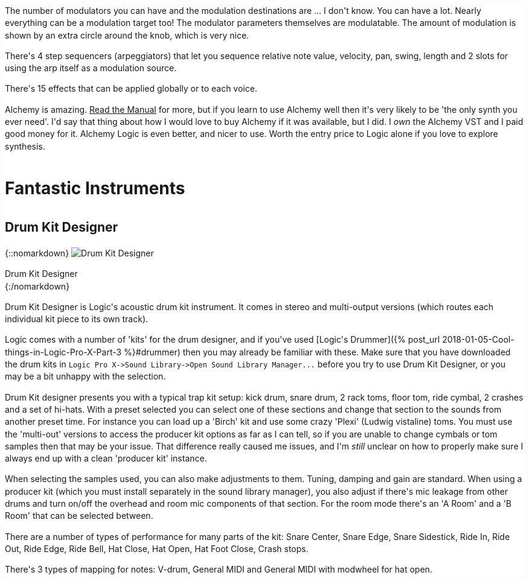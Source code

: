 The number of modulators you can have and the modulation destinations are ... I don't know. You can have a lot. Nearly everything can be a modulation target too! The modulator parameters themselves are modulatable. The amount of modulation is shown by an extra circle around the knob, which is very nice.

There's 4 step sequencers (arpeggiators) that let you sequence relative note value, velocity, pan, swing, length and 2 slots for using the arp itself as a modulation source.

There's 15 effects that can be applied globally or to each voice.

Alchemy is amazing. [Read the Manual](http://help.apple.com/logicpro-instruments/mac/10.3/#/lgsi2618652a) for more, but if you learn to use Alchemy well then it's very likely to be 'the only synth you ever need'. I'd say that thing about how I would love to buy Alchemy if it was available, but I did. I _own_ the Alchemy VST and I paid good money for it. Alchemy Logic is even better, and nicer to use. Worth the entry price to Logic alone if you love to explore synthesis.

# Fantastic Instruments

## Drum Kit Designer

{::nomarkdown}
  <img src="/assets/Logic/Instruments/DrumKitDesigner.png" alt="Drum Kit Designer">
  <div class="image-caption">Drum Kit Designer</div>
{:/nomarkdown}

Drum Kit Designer is Logic's acoustic drum kit instrument. It comes in stereo and multi-output versions (which routes each individual kit piece to its own track).

Logic comes with a number of 'kits' for the drum designer, and if you've used [Logic's Drummer]({% post_url 2018-01-05-Cool-things-in-Logic-Pro-X-Part-3 %}#drummer) then you may already be familiar with these. Make sure that you have downloaded the drum kits in `Logic Pro X->Sound Library->Open Sound Library Manager...` before you try to use Drum Kit Designer, or you may be a bit unhappy with the selection.

Drum Kit designer presents you with a typical trap kit setup: kick drum, snare drum, 2 rack toms, floor tom, ride cymbal, 2 crashes and a set of hi-hats. With a preset selected you can select one of these sections and change that section to the sounds from another preset time. For instance you can load up a 'Birch' kit and use some crazy 'Plexi' (Ludwig vistaline) toms. You must use the 'multi-out' versions to access the producer kit options as far as I can tell, so if you are unable to change cymbals or tom samples then that may be your issue. That difference really caused me issues, and I'm _still_ unclear on how to properly make sure I always end up with a clean 'producer kit' instance.

When selecting the samples used, you can also make adjustments to them. Tuning, damping and gain are standard. When using a producer kit (which you must install separately in the sound library manager), you also adjust if there's mic leakage from other drums and turn on/off the overhead and room mic components of that section. For the room mode there's an 'A Room' and a 'B Room' that can be selected between.

There are a number of types of performance for many parts of the kit: Snare Center, Snare Edge, Snare Sidestick, Ride In, Ride Out, Ride Edge, Ride Bell, Hat Close, Hat Open, Hat Foot Close, Crash stops.

There's 3 types of mapping for notes: V-drum, General MIDI and General MIDI with modwheel for hat open.
